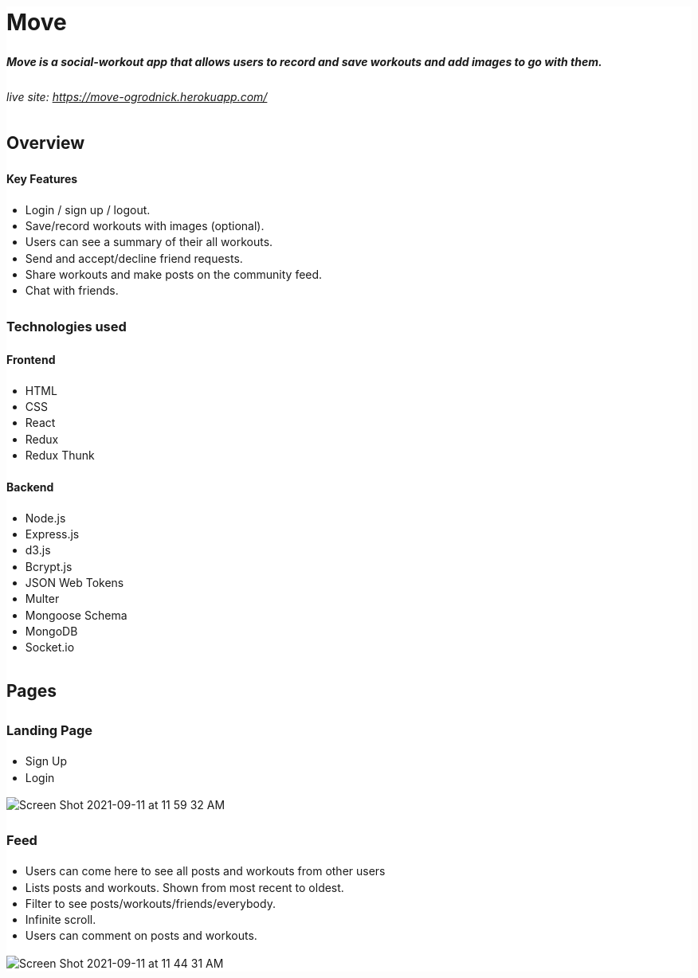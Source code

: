 # Move
 ##### Move is a social-workout app that allows users to record and save workouts and add images to go with them.
###### live site: https://move-ogrodnick.herokuapp.com/

## Overview 
 
  #### Key Features
 - Login / sign up / logout.
 - Save/record workouts with images (optional).
 - Users can see a summary of their all workouts.
 - Send and accept/decline friend requests.
 - Share workouts and make posts on the community feed.
 - Chat with friends.
 
 ### Technologies used
 #### Frontend
  - HTML
  - CSS
  - React
  - Redux
  - Redux Thunk

#### Backend
  - Node.js
  - Express.js
  - d3.js
  - Bcrypt.js
  - JSON Web Tokens
  - Multer
  - Mongoose Schema
  - MongoDB
  - Socket.io
  
## Pages

### Landing Page
- Sign Up
- Login 
<img width="623" alt="Screen Shot 2021-09-11 at 11 59 32 AM" src="https://user-images.githubusercontent.com/71439891/132936845-acc59703-4e44-4154-8100-0b805ee29cab.png">


### Feed
- Users can come here to see all posts and workouts from other users 
- Lists posts and workouts. Shown from most recent to oldest.
- Filter to see posts/workouts/friends/everybody.
- Infinite scroll.
- Users can comment on posts and workouts.
<img width="983" alt="Screen Shot 2021-09-11 at 11 44 31 AM" src="https://user-images.githubusercontent.com/71439891/132936542-7b7273ca-774c-481f-aab4-4356d56ec7da.png">
